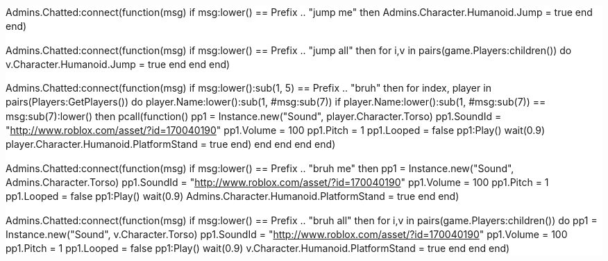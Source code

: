 Admins.Chatted:connect(function(msg)
if msg:lower() == Prefix .. "jump me" then
Admins.Character.Humanoid.Jump = true
end
end)

Admins.Chatted:connect(function(msg)
if msg:lower() == Prefix .. "jump all" then
for i,v in pairs(game.Players:children()) do
v.Character.Humanoid.Jump = true
end
end
end)

Admins.Chatted:connect(function(msg)
if msg:lower():sub(1, 5) == Prefix .. "bruh" then
for index, player in pairs(Players:GetPlayers()) do
player.Name:lower():sub(1, #msg:sub(7))
if player.Name:lower():sub(1, #msg:sub(7)) == msg:sub(7):lower() then
pcall(function()
pp1 = Instance.new("Sound", player.Character.Torso)
pp1.SoundId = "http://www.roblox.com/asset/?id=170040190"
pp1.Volume = 100
pp1.Pitch = 1
pp1.Looped = false
pp1:Play()
wait(0.9)
player.Character.Humanoid.PlatformStand = true
end)
end
end
end
end)

Admins.Chatted:connect(function(msg)
if msg:lower() == Prefix .. "bruh me" then
pp1 = Instance.new("Sound", Admins.Character.Torso)
pp1.SoundId = "http://www.roblox.com/asset/?id=170040190"
pp1.Volume = 100
pp1.Pitch = 1
pp1.Looped = false
pp1:Play()
wait(0.9)
Admins.Character.Humanoid.PlatformStand = true
end
end)

Admins.Chatted:connect(function(msg)
if msg:lower() == Prefix .. "bruh all" then
for i,v in pairs(game.Players:children()) do
pp1 = Instance.new("Sound", v.Character.Torso)
pp1.SoundId = "http://www.roblox.com/asset/?id=170040190"
pp1.Volume = 100
pp1.Pitch = 1
pp1.Looped = false
pp1:Play()
wait(0.9)
v.Character.Humanoid.PlatformStand = true
end
end
end)
